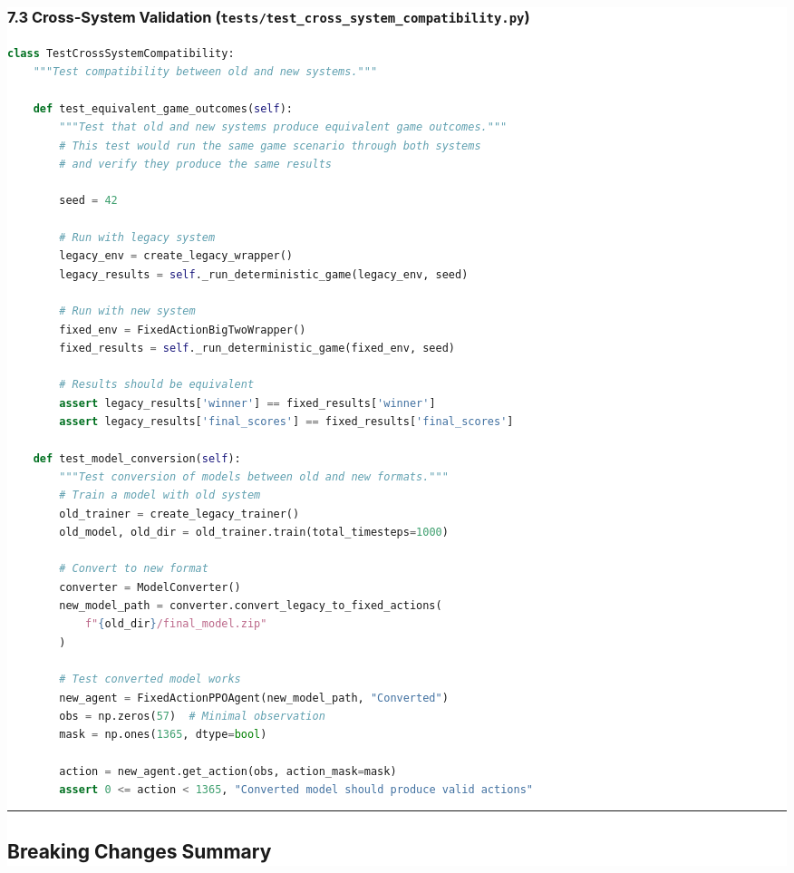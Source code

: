 ### 7.3 Cross-System Validation (`tests/test_cross_system_compatibility.py`)

```python
class TestCrossSystemCompatibility:
    """Test compatibility between old and new systems."""
    
    def test_equivalent_game_outcomes(self):
        """Test that old and new systems produce equivalent game outcomes."""
        # This test would run the same game scenario through both systems
        # and verify they produce the same results
        
        seed = 42
        
        # Run with legacy system
        legacy_env = create_legacy_wrapper()
        legacy_results = self._run_deterministic_game(legacy_env, seed)
        
        # Run with new system  
        fixed_env = FixedActionBigTwoWrapper()
        fixed_results = self._run_deterministic_game(fixed_env, seed)
        
        # Results should be equivalent
        assert legacy_results['winner'] == fixed_results['winner']
        assert legacy_results['final_scores'] == fixed_results['final_scores']
        
    def test_model_conversion(self):
        """Test conversion of models between old and new formats."""
        # Train a model with old system
        old_trainer = create_legacy_trainer()
        old_model, old_dir = old_trainer.train(total_timesteps=1000)
        
        # Convert to new format
        converter = ModelConverter()
        new_model_path = converter.convert_legacy_to_fixed_actions(
            f"{old_dir}/final_model.zip"
        )
        
        # Test converted model works
        new_agent = FixedActionPPOAgent(new_model_path, "Converted")
        obs = np.zeros(57)  # Minimal observation
        mask = np.ones(1365, dtype=bool)
        
        action = new_agent.get_action(obs, action_mask=mask)
        assert 0 <= action < 1365, "Converted model should produce valid actions"
```

---

## Breaking Changes Summary
